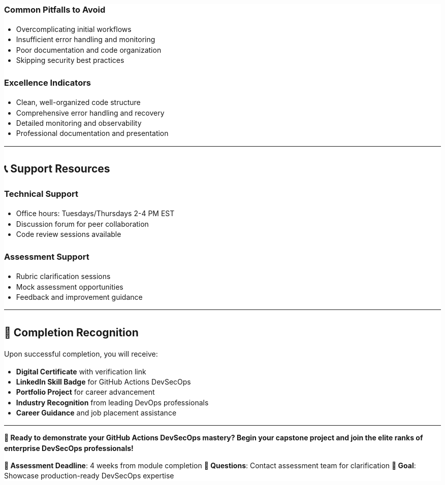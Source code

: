 ### **Common Pitfalls to Avoid**
- Overcomplicating initial workflows
- Insufficient error handling and monitoring
- Poor documentation and code organization
- Skipping security best practices

### **Excellence Indicators**
- Clean, well-organized code structure
- Comprehensive error handling and recovery
- Detailed monitoring and observability
- Professional documentation and presentation

---

## 📞 Support Resources

### **Technical Support**
- Office hours: Tuesdays/Thursdays 2-4 PM EST
- Discussion forum for peer collaboration
- Code review sessions available

### **Assessment Support**
- Rubric clarification sessions
- Mock assessment opportunities
- Feedback and improvement guidance

---

## 🎉 Completion Recognition

Upon successful completion, you will receive:
- **Digital Certificate** with verification link
- **LinkedIn Skill Badge** for GitHub Actions DevSecOps
- **Portfolio Project** for career advancement
- **Industry Recognition** from leading DevOps professionals
- **Career Guidance** and job placement assistance

---

**🚀 Ready to demonstrate your GitHub Actions DevSecOps mastery? Begin your capstone project and join the elite ranks of enterprise DevSecOps professionals!**

**📅 Assessment Deadline**: 4 weeks from module completion
**📧 Questions**: Contact assessment team for clarification
**🎯 Goal**: Showcase production-ready DevSecOps expertise
